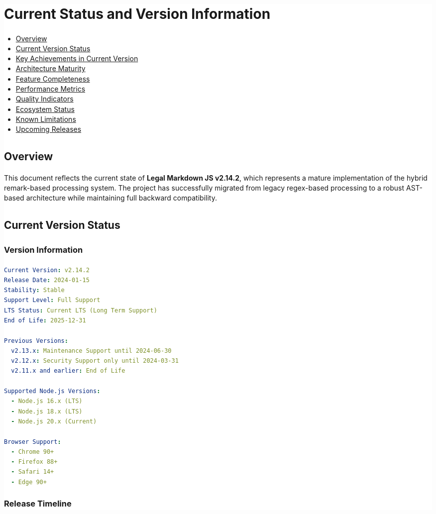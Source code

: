 # Current Status and Version Information 

- [Overview](#overview)
- [Current Version Status](#current-version-status)
- [Key Achievements in Current Version](#key-achievements-in-current-version)
- [Architecture Maturity](#architecture-maturity)
- [Feature Completeness](#feature-completeness)
- [Performance Metrics](#performance-metrics)
- [Quality Indicators](#quality-indicators)
- [Ecosystem Status](#ecosystem-status)
- [Known Limitations](#known-limitations)
- [Upcoming Releases](#upcoming-releases)

## Overview

This document reflects the current state of **Legal Markdown JS v2.14.2**, which
represents a mature implementation of the hybrid remark-based processing system.
The project has successfully migrated from legacy regex-based processing to a
robust AST-based architecture while maintaining full backward compatibility.

## Current Version Status

### Version Information

```yaml
Current Version: v2.14.2
Release Date: 2024-01-15
Stability: Stable
Support Level: Full Support
LTS Status: Current LTS (Long Term Support)
End of Life: 2025-12-31

Previous Versions:
  v2.13.x: Maintenance Support until 2024-06-30
  v2.12.x: Security Support only until 2024-03-31
  v2.11.x and earlier: End of Life

Supported Node.js Versions:
  - Node.js 16.x (LTS)
  - Node.js 18.x (LTS)
  - Node.js 20.x (Current)

Browser Support:
  - Chrome 90+
  - Firefox 88+
  - Safari 14+
  - Edge 90+
```

### Release Timeline
